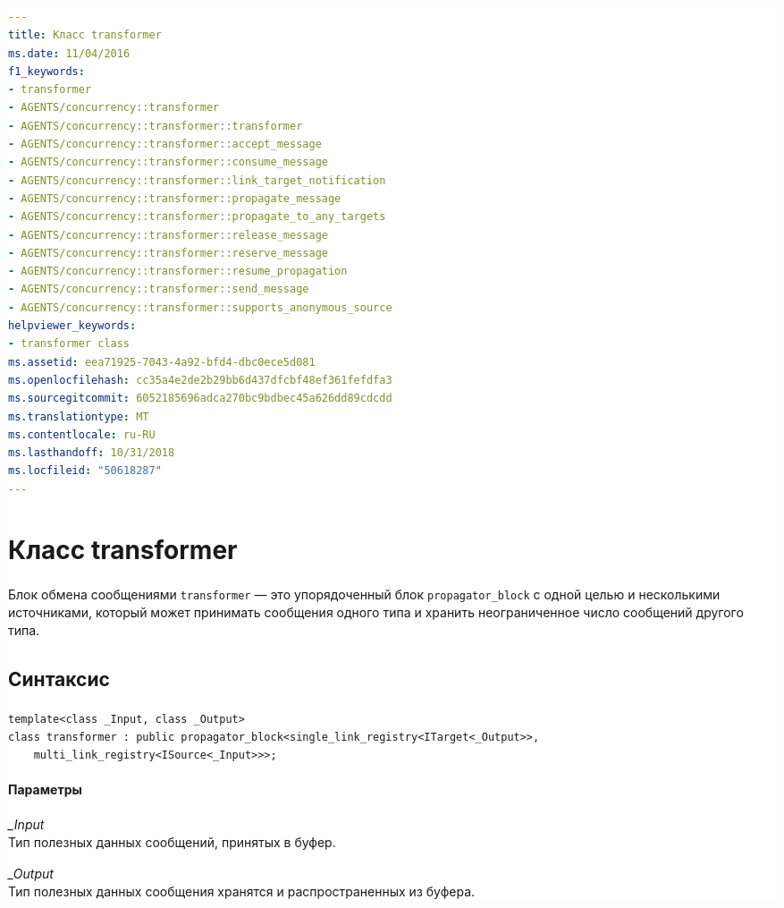 ```yaml
---
title: Класс transformer
ms.date: 11/04/2016
f1_keywords:
- transformer
- AGENTS/concurrency::transformer
- AGENTS/concurrency::transformer::transformer
- AGENTS/concurrency::transformer::accept_message
- AGENTS/concurrency::transformer::consume_message
- AGENTS/concurrency::transformer::link_target_notification
- AGENTS/concurrency::transformer::propagate_message
- AGENTS/concurrency::transformer::propagate_to_any_targets
- AGENTS/concurrency::transformer::release_message
- AGENTS/concurrency::transformer::reserve_message
- AGENTS/concurrency::transformer::resume_propagation
- AGENTS/concurrency::transformer::send_message
- AGENTS/concurrency::transformer::supports_anonymous_source
helpviewer_keywords:
- transformer class
ms.assetid: eea71925-7043-4a92-bfd4-dbc0ece5d081
ms.openlocfilehash: cc35a4e2de2b29bb6d437dfcbf48ef361fefdfa3
ms.sourcegitcommit: 6052185696adca270bc9bdbec45a626dd89cdcdd
ms.translationtype: MT
ms.contentlocale: ru-RU
ms.lasthandoff: 10/31/2018
ms.locfileid: "50618287"
---
```

# <a name="transformer-class"></a>Класс transformer

Блок обмена сообщениями `transformer` — это упорядоченный блок `propagator_block` с одной целью и несколькими источниками, который может принимать сообщения одного типа и хранить неограниченное число сообщений другого типа.

## <a name="syntax"></a>Синтаксис

```
template<class _Input, class _Output>
class transformer : public propagator_block<single_link_registry<ITarget<_Output>>,
    multi_link_registry<ISource<_Input>>>;
```

#### <a name="parameters"></a>Параметры

*_Input*<br/>
Тип полезных данных сообщений, принятых в буфер.

*_Output*<br/>
Тип полезных данных сообщения хранятся и распространенных из буфера.
